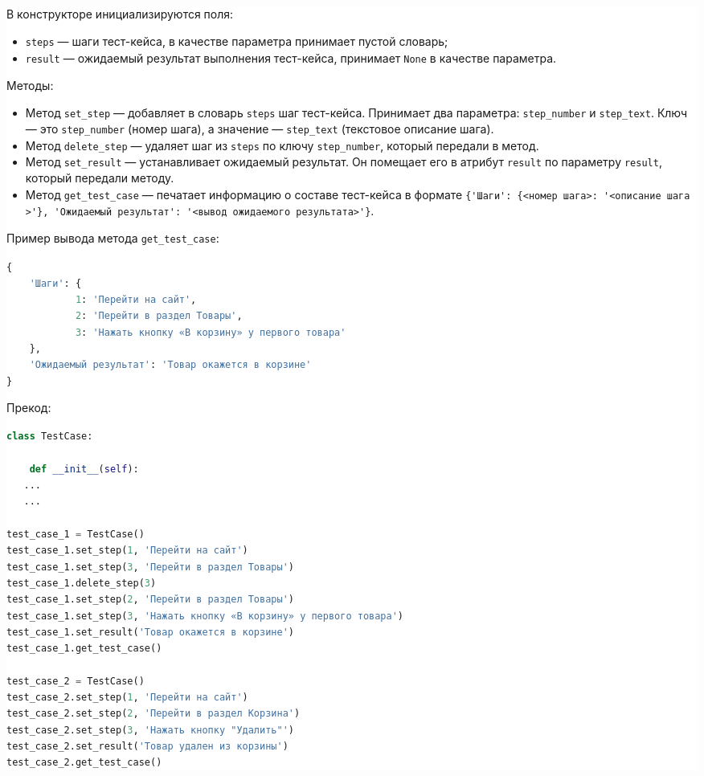 В конструкторе инициализируются поля:

- ```steps``` — шаги тест-кейса, в качестве параметра принимает пустой словарь;
- ```result``` — ожидаемый результат выполнения тест-кейса, принимает ```None``` в качестве параметра.

Методы:

- Метод ```set_step``` — добавляет в словарь ```steps``` шаг тест-кейса. Принимает два параметра: ```step_number``` и ```step_text```. Ключ — это ```step_number``` (номер шага), а значение — ```step_text``` (текстовое описание шага).
- Метод ```delete_step``` — удаляет шаг из ```steps``` по ключу ```step_number```, который передали в метод.
- Метод ```set_result``` — устанавливает ожидаемый результат. Он помещает его в атрибут ```result``` по параметру ```result```, который передали методу.
- Метод ```get_test_case``` — печатает информацию о составе тест-кейса в формате ```{'Шаги': {<номер шага>: '<описание шага>'}, 'Ожидаемый результат': '<вывод ожидаемого результата>'}```.

Пример вывода метода ```get_test_case```:

```python
{
    'Шаги': {
            1: 'Перейти на сайт', 
            2: 'Перейти в раздел Товары', 
            3: 'Нажать кнопку «В корзину» у первого товара'
    }, 
    'Ожидаемый результат': 'Товар окажется в корзине'
}
```

Прекод:

```python
class TestCase:

    def __init__(self):
   ...
   ...

test_case_1 = TestCase()
test_case_1.set_step(1, 'Перейти на сайт')
test_case_1.set_step(3, 'Перейти в раздел Товары')
test_case_1.delete_step(3)
test_case_1.set_step(2, 'Перейти в раздел Товары')
test_case_1.set_step(3, 'Нажать кнопку «В корзину» у первого товара')
test_case_1.set_result('Товар окажется в корзине')
test_case_1.get_test_case()

test_case_2 = TestCase()
test_case_2.set_step(1, 'Перейти на сайт')
test_case_2.set_step(2, 'Перейти в раздел Корзина')
test_case_2.set_step(3, 'Нажать кнопку "Удалить"')
test_case_2.set_result('Товар удален из корзины')
test_case_2.get_test_case()
```
